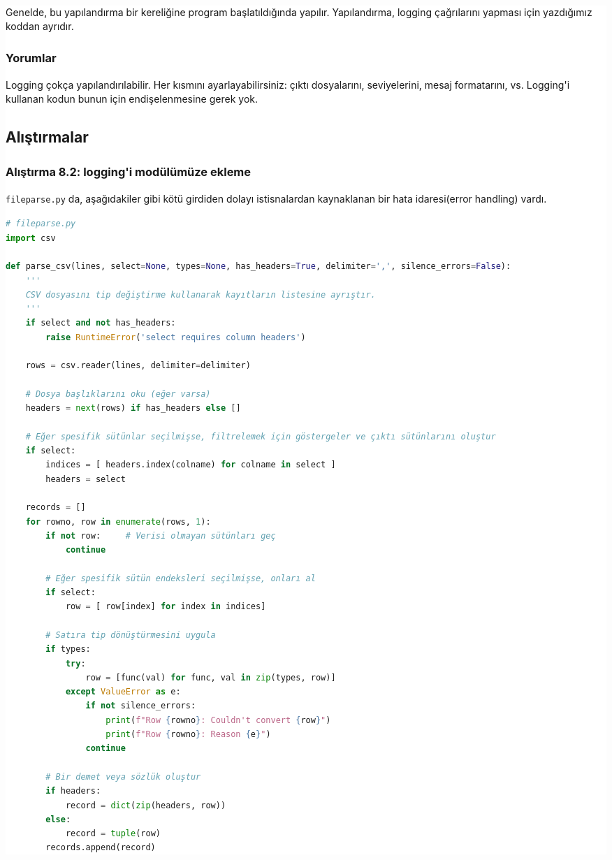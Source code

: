 Genelde, bu yapılandırma bir kereliğine program başlatıldığında yapılır. Yapılandırma, logging çağrılarını yapması için yazdığımız koddan ayrıdır.

### Yorumlar

Logging çokça yapılandırılabilir.  Her kısmını ayarlayabilirsiniz:
çıktı dosyalarını, seviyelerini, mesaj formatarını, vs. Logging'i kullanan kodun bunun için endişelenmesine gerek yok.

## Alıştırmalar

### Alıştırma 8.2: logging'i modülümüze ekleme

`fileparse.py` da, aşağıdakiler gibi kötü girdiden dolayı istisnalardan kaynaklanan bir hata idaresi(error handling) vardı.

```python
# fileparse.py
import csv

def parse_csv(lines, select=None, types=None, has_headers=True, delimiter=',', silence_errors=False):
    '''
    CSV dosyasını tip değiştirme kullanarak kayıtların listesine ayrıştır.
    '''
    if select and not has_headers:
        raise RuntimeError('select requires column headers')

    rows = csv.reader(lines, delimiter=delimiter)

    # Dosya başlıklarını oku (eğer varsa)
    headers = next(rows) if has_headers else []

    # Eğer spesifik sütünlar seçilmişse, filtrelemek için göstergeler ve çıktı sütünlarını oluştur
    if select:
        indices = [ headers.index(colname) for colname in select ]
        headers = select

    records = []
    for rowno, row in enumerate(rows, 1):
        if not row:     # Verisi olmayan sütünları geç
            continue

        # Eğer spesifik sütün endeksleri seçilmişse, onları al
        if select:
            row = [ row[index] for index in indices]

        # Satıra tip dönüştürmesini uygula
        if types:
            try:
                row = [func(val) for func, val in zip(types, row)]
            except ValueError as e:
                if not silence_errors:
                    print(f"Row {rowno}: Couldn't convert {row}")
                    print(f"Row {rowno}: Reason {e}")
                continue

        # Bir demet veya sözlük oluştur
        if headers:
            record = dict(zip(headers, row))
        else:
            record = tuple(row)
        records.append(record)

```